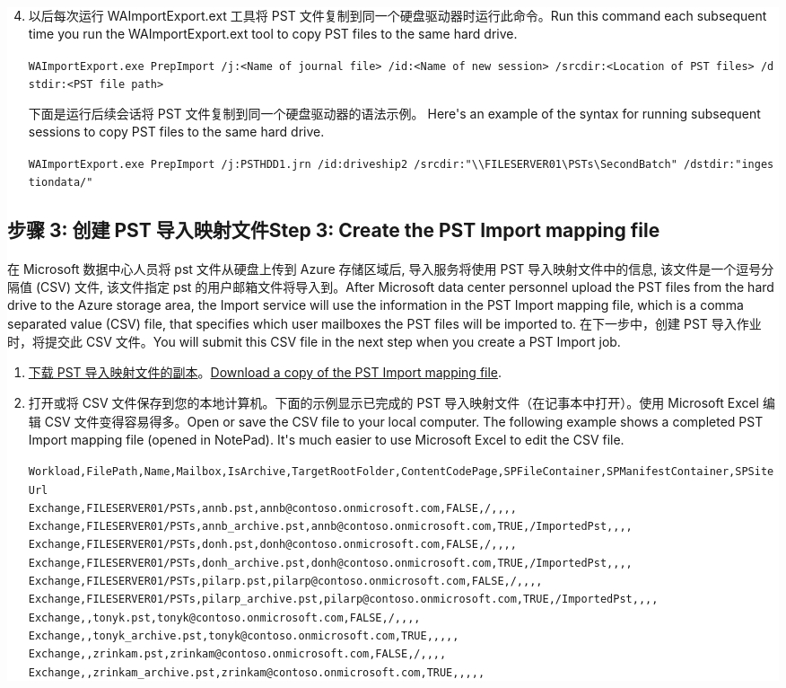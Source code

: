 4. <span data-ttu-id="3ebc7-261">以后每次运行 WAImportExport.ext 工具将 PST 文件复制到同一个硬盘驱动器时运行此命令。</span><span class="sxs-lookup"><span data-stu-id="3ebc7-261">Run this command each subsequent time you run the WAImportExport.ext tool to copy PST files to the same hard drive.</span></span>

    ```
    WAImportExport.exe PrepImport /j:<Name of journal file> /id:<Name of new session> /srcdir:<Location of PST files> /dstdir:<PST file path> 
    ```

    <span data-ttu-id="3ebc7-262">下面是运行后续会话将 PST 文件复制到同一个硬盘驱动器的语法示例。  </span><span class="sxs-lookup"><span data-stu-id="3ebc7-262">Here's an example of the syntax for running subsequent sessions to copy PST files to the same hard drive.</span></span>

    ```
    WAImportExport.exe PrepImport /j:PSTHDD1.jrn /id:driveship2 /srcdir:"\\FILESERVER01\PSTs\SecondBatch" /dstdir:"ingestiondata/"
    ```

## <a name="step-3-create-the-pst-import-mapping-file"></a><span data-ttu-id="3ebc7-263">步骤 3: 创建 PST 导入映射文件</span><span class="sxs-lookup"><span data-stu-id="3ebc7-263">Step 3: Create the PST Import mapping file</span></span>

<span data-ttu-id="3ebc7-264">在 Microsoft 数据中心人员将 pst 文件从硬盘上传到 Azure 存储区域后, 导入服务将使用 PST 导入映射文件中的信息, 该文件是一个逗号分隔值 (CSV) 文件, 该文件指定 pst 的用户邮箱文件将导入到。</span><span class="sxs-lookup"><span data-stu-id="3ebc7-264">After Microsoft data center personnel upload the PST files from the hard drive to the Azure storage area, the Import service will use the information in the PST Import mapping file, which is a comma separated value (CSV) file, that specifies which user mailboxes the PST files will be imported to.</span></span> <span data-ttu-id="3ebc7-265">在下一步中，创建 PST 导入作业时，将提交此 CSV 文件。</span><span class="sxs-lookup"><span data-stu-id="3ebc7-265">You will submit this CSV file in the next step when you create a PST Import job.</span></span>
  
1. <span data-ttu-id="3ebc7-266">[下载 PST 导入映射文件的副本](https://go.microsoft.com/fwlink/p/?LinkId=544717)。</span><span class="sxs-lookup"><span data-stu-id="3ebc7-266">[Download a copy of the PST Import mapping file](https://go.microsoft.com/fwlink/p/?LinkId=544717).</span></span>
    
2. <span data-ttu-id="3ebc7-p137">打开或将 CSV 文件保存到您的本地计算机。下面的示例显示已完成的 PST 导入映射文件（在记事本中打开）。使用 Microsoft Excel 编辑 CSV 文件变得容易得多。</span><span class="sxs-lookup"><span data-stu-id="3ebc7-p137">Open or save the CSV file to your local computer. The following example shows a completed PST Import mapping file (opened in NotePad). It's much easier to use Microsoft Excel to edit the CSV file.</span></span>

    ```
    Workload,FilePath,Name,Mailbox,IsArchive,TargetRootFolder,ContentCodePage,SPFileContainer,SPManifestContainer,SPSiteUrl
    Exchange,FILESERVER01/PSTs,annb.pst,annb@contoso.onmicrosoft.com,FALSE,/,,,,
    Exchange,FILESERVER01/PSTs,annb_archive.pst,annb@contoso.onmicrosoft.com,TRUE,/ImportedPst,,,,
    Exchange,FILESERVER01/PSTs,donh.pst,donh@contoso.onmicrosoft.com,FALSE,/,,,,
    Exchange,FILESERVER01/PSTs,donh_archive.pst,donh@contoso.onmicrosoft.com,TRUE,/ImportedPst,,,,
    Exchange,FILESERVER01/PSTs,pilarp.pst,pilarp@contoso.onmicrosoft.com,FALSE,/,,,,
    Exchange,FILESERVER01/PSTs,pilarp_archive.pst,pilarp@contoso.onmicrosoft.com,TRUE,/ImportedPst,,,,
    Exchange,,tonyk.pst,tonyk@contoso.onmicrosoft.com,FALSE,/,,,,
    Exchange,,tonyk_archive.pst,tonyk@contoso.onmicrosoft.com,TRUE,,,,,
    Exchange,,zrinkam.pst,zrinkam@contoso.onmicrosoft.com,FALSE,/,,,,
    Exchange,,zrinkam_archive.pst,zrinkam@contoso.onmicrosoft.com,TRUE,,,,,
    ```
